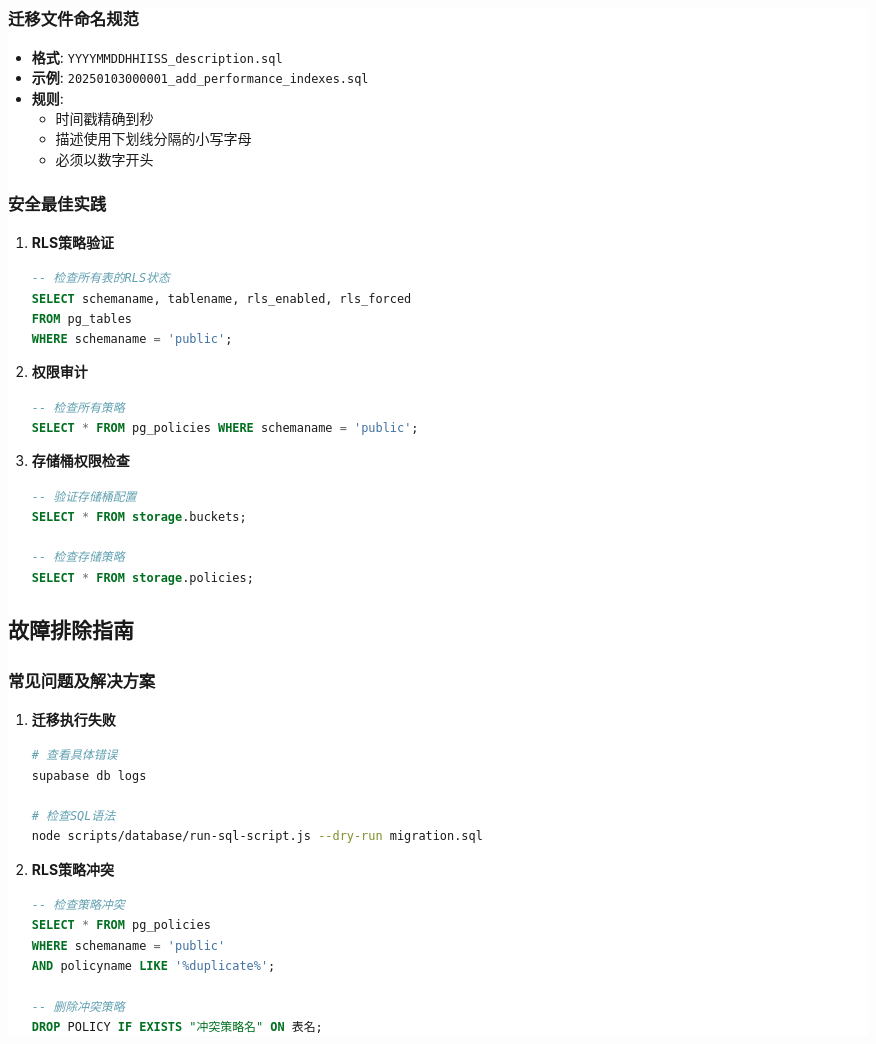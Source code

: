 ### 迁移文件命名规范

- **格式**: `YYYYMMDDHHIISS_description.sql`
- **示例**: `20250103000001_add_performance_indexes.sql`
- **规则**:
  - 时间戳精确到秒
  - 描述使用下划线分隔的小写字母
  - 必须以数字开头

### 安全最佳实践

1. **RLS策略验证**
   ```sql
   -- 检查所有表的RLS状态
   SELECT schemaname, tablename, rls_enabled, rls_forced 
   FROM pg_tables 
   WHERE schemaname = 'public';
   ```

2. **权限审计**
   ```sql
   -- 检查所有策略
   SELECT * FROM pg_policies WHERE schemaname = 'public';
   ```

3. **存储桶权限检查**
   ```sql
   -- 验证存储桶配置
   SELECT * FROM storage.buckets;
   
   -- 检查存储策略
   SELECT * FROM storage.policies;
   ```

## 故障排除指南

### 常见问题及解决方案

1. **迁移执行失败**
   ```bash
   # 查看具体错误
   supabase db logs
   
   # 检查SQL语法
   node scripts/database/run-sql-script.js --dry-run migration.sql
   ```

2. **RLS策略冲突**
   ```sql
   -- 检查策略冲突
   SELECT * FROM pg_policies 
   WHERE schemaname = 'public'
   AND policyname LIKE '%duplicate%';
   
   -- 删除冲突策略
   DROP POLICY IF EXISTS "冲突策略名" ON 表名;
   ```
